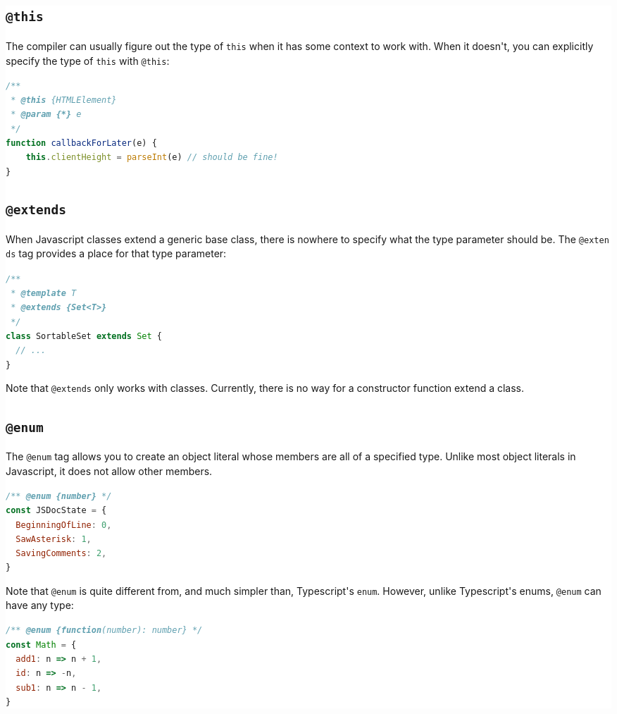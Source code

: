 ## `@this`

The compiler can usually figure out the type of `this` when it has some context to work with. When it doesn't, you can explicitly specify the type of `this` with `@this`:

```js
/**
 * @this {HTMLElement}
 * @param {*} e
 */
function callbackForLater(e) {
    this.clientHeight = parseInt(e) // should be fine!
}
```

## `@extends`

When Javascript classes extend a generic base class, there is nowhere to specify what the type parameter should be. The `@extends` tag provides a place for that type parameter:

```js
/**
 * @template T
 * @extends {Set<T>}
 */
class SortableSet extends Set {
  // ...
}
```

Note that `@extends` only works with classes. Currently, there is no way for a constructor function extend a class.


## `@enum`

The `@enum` tag allows you to create an object literal whose members are all of a specified type. Unlike most object literals in Javascript, it does not allow other members.

```js
/** @enum {number} */
const JSDocState = {
  BeginningOfLine: 0,
  SawAsterisk: 1,
  SavingComments: 2,
}
```

Note that `@enum` is quite different from, and much simpler than, Typescript's `enum`. However, unlike Typescript's enums, `@enum` can have any type:

```js
/** @enum {function(number): number} */
const Math = {
  add1: n => n + 1,
  id: n => -n,
  sub1: n => n - 1,
}
```
